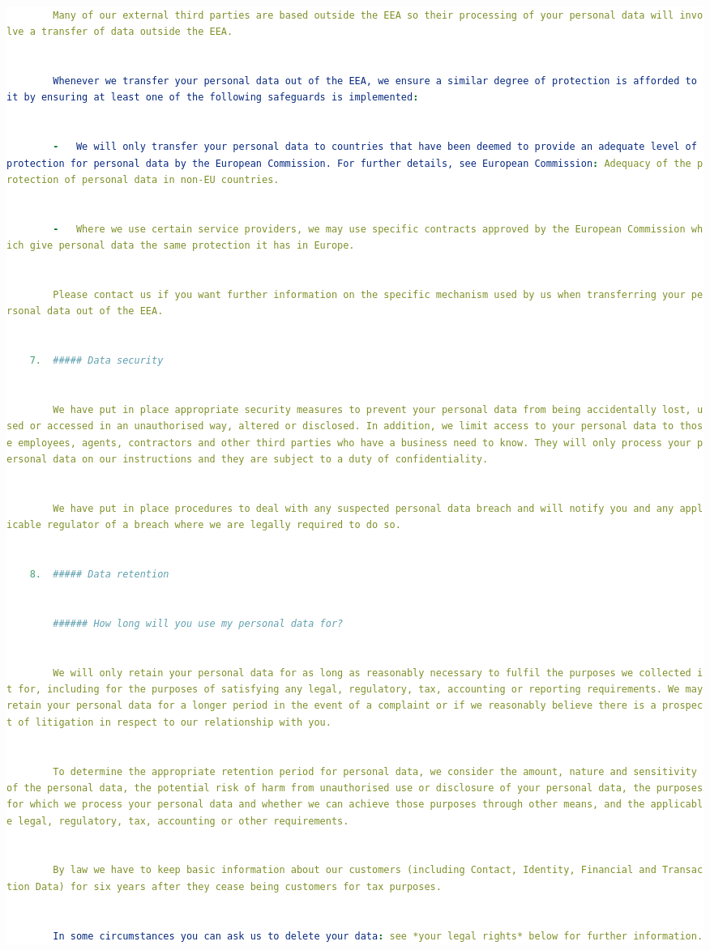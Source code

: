 ```yaml
        Many of our external third parties are based outside the EEA so their processing of your personal data will involve a transfer of data outside the EEA.


        Whenever we transfer your personal data out of the EEA, we ensure a similar degree of protection is afforded to it by ensuring at least one of the following safeguards is implemented:


        -	We will only transfer your personal data to countries that have been deemed to provide an adequate level of protection for personal data by the European Commission. For further details, see European Commission: Adequacy of the protection of personal data in non-EU countries.


        -	Where we use certain service providers, we may use specific contracts approved by the European Commission which give personal data the same protection it has in Europe.


        Please contact us if you want further information on the specific mechanism used by us when transferring your personal data out of the EEA.


    7.	##### Data security


        We have put in place appropriate security measures to prevent your personal data from being accidentally lost, used or accessed in an unauthorised way, altered or disclosed. In addition, we limit access to your personal data to those employees, agents, contractors and other third parties who have a business need to know. They will only process your personal data on our instructions and they are subject to a duty of confidentiality.


        We have put in place procedures to deal with any suspected personal data breach and will notify you and any applicable regulator of a breach where we are legally required to do so.


    8.	##### Data retention


        ###### How long will you use my personal data for?


        We will only retain your personal data for as long as reasonably necessary to fulfil the purposes we collected it for, including for the purposes of satisfying any legal, regulatory, tax, accounting or reporting requirements. We may retain your personal data for a longer period in the event of a complaint or if we reasonably believe there is a prospect of litigation in respect to our relationship with you.


        To determine the appropriate retention period for personal data, we consider the amount, nature and sensitivity of the personal data, the potential risk of harm from unauthorised use or disclosure of your personal data, the purposes for which we process your personal data and whether we can achieve those purposes through other means, and the applicable legal, regulatory, tax, accounting or other requirements.


        By law we have to keep basic information about our customers (including Contact, Identity, Financial and Transaction Data) for six years after they cease being customers for tax purposes.


        In some circumstances you can ask us to delete your data: see *your legal rights* below for further information.


```